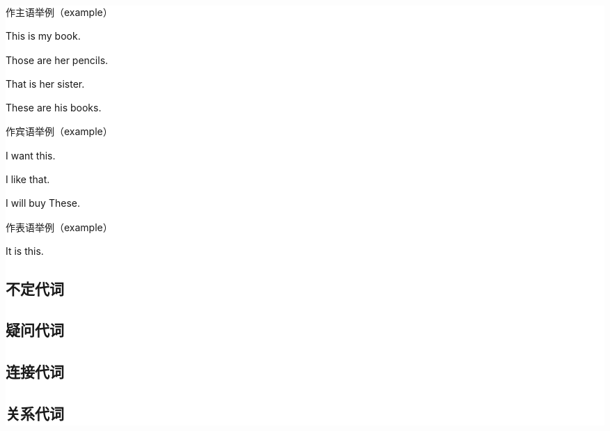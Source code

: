 作主语举例（example）

This is my book.

Those are her pencils.

That is her sister.

These are his books.

作宾语举例（example）

I want this.

I like that.

I will buy These.

作表语举例（example）

It is this.

## 不定代词

## 疑问代词

## 连接代词

## 关系代词